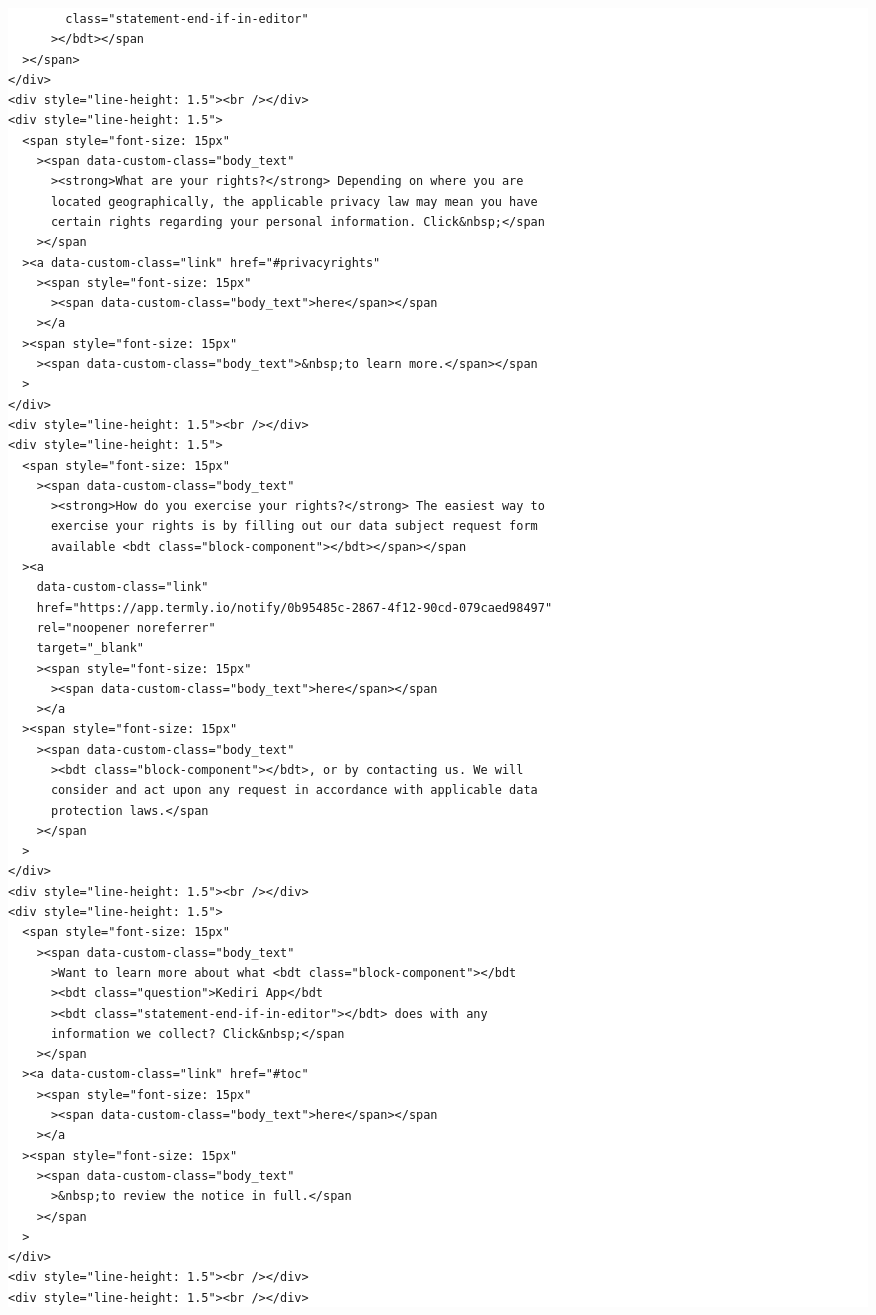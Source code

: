             class="statement-end-if-in-editor"
          ></bdt></span
      ></span>
    </div>
    <div style="line-height: 1.5"><br /></div>
    <div style="line-height: 1.5">
      <span style="font-size: 15px"
        ><span data-custom-class="body_text"
          ><strong>What are your rights?</strong> Depending on where you are
          located geographically, the applicable privacy law may mean you have
          certain rights regarding your personal information. Click&nbsp;</span
        ></span
      ><a data-custom-class="link" href="#privacyrights"
        ><span style="font-size: 15px"
          ><span data-custom-class="body_text">here</span></span
        ></a
      ><span style="font-size: 15px"
        ><span data-custom-class="body_text">&nbsp;to learn more.</span></span
      >
    </div>
    <div style="line-height: 1.5"><br /></div>
    <div style="line-height: 1.5">
      <span style="font-size: 15px"
        ><span data-custom-class="body_text"
          ><strong>How do you exercise your rights?</strong> The easiest way to
          exercise your rights is by filling out our data subject request form
          available <bdt class="block-component"></bdt></span></span
      ><a
        data-custom-class="link"
        href="https://app.termly.io/notify/0b95485c-2867-4f12-90cd-079caed98497"
        rel="noopener noreferrer"
        target="_blank"
        ><span style="font-size: 15px"
          ><span data-custom-class="body_text">here</span></span
        ></a
      ><span style="font-size: 15px"
        ><span data-custom-class="body_text"
          ><bdt class="block-component"></bdt>, or by contacting us. We will
          consider and act upon any request in accordance with applicable data
          protection laws.</span
        ></span
      >
    </div>
    <div style="line-height: 1.5"><br /></div>
    <div style="line-height: 1.5">
      <span style="font-size: 15px"
        ><span data-custom-class="body_text"
          >Want to learn more about what <bdt class="block-component"></bdt
          ><bdt class="question">Kediri App</bdt
          ><bdt class="statement-end-if-in-editor"></bdt> does with any
          information we collect? Click&nbsp;</span
        ></span
      ><a data-custom-class="link" href="#toc"
        ><span style="font-size: 15px"
          ><span data-custom-class="body_text">here</span></span
        ></a
      ><span style="font-size: 15px"
        ><span data-custom-class="body_text"
          >&nbsp;to review the notice in full.</span
        ></span
      >
    </div>
    <div style="line-height: 1.5"><br /></div>
    <div style="line-height: 1.5"><br /></div>
